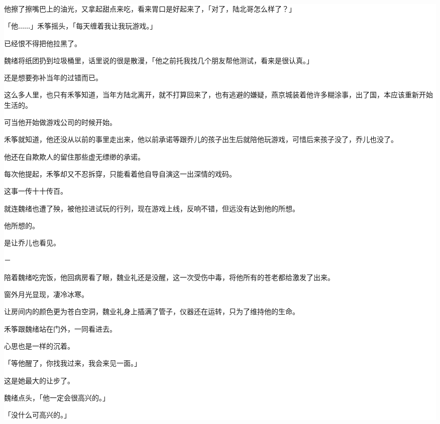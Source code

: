
他擦了擦嘴巴上的油光，又拿起甜点来吃，看来胃口是好起来了，「对了，陆北哥怎么样了？」


「他……」禾筝摇头，「每天缠着我让我玩游戏。」


已经恨不得把他拉黑了。


魏绪将纸团扔到垃圾桶里，话里说的很是散漫，「他之前托我找几个朋友帮他测试，看来是很认真。」


还是想要弥补当年的过错而已。


这么多人里，也只有禾筝知道，当年方陆北离开，就不打算回来了，也有逃避的嫌疑，燕京城装着他许多糊涂事，出了国，本应该重新开始生活的。


可当他开始做游戏公司的时候开始。


禾筝就知道，他还没从以前的事里走出来，他以前承诺等跟乔儿的孩子出生后就陪他玩游戏，可惜后来孩子没了，乔儿也没了。


他还在自欺欺人的留住那些虚无缥缈的承诺。


每次他提起，禾筝却又不忍拆穿，只能看着他自导自演这一出深情的戏码。


这事一传十十传百。


就连魏绪也遭了殃，被他拉进试玩的行列，现在游戏上线，反响不错，但远没有达到他的所想。


他所想的。


是让乔儿也看见。


－


陪着魏绪吃完饭，他回病房看了眼，魏业礼还是没醒，这一次受伤中毒，将他所有的苍老都给激发了出来。


窗外月光显现，凄冷冰寒。


让房间内的颜色更为苍白空洞，魏业礼身上插满了管子，仪器还在运转，只为了维持他的生命。


禾筝跟魏绪站在门外，一同看进去。


心思也是一样的沉着。


「等他醒了，你找我过来，我会来见一面。」


这是她最大的让步了。


魏绪点头，「他一定会很高兴的。」


「没什么可高兴的。」

